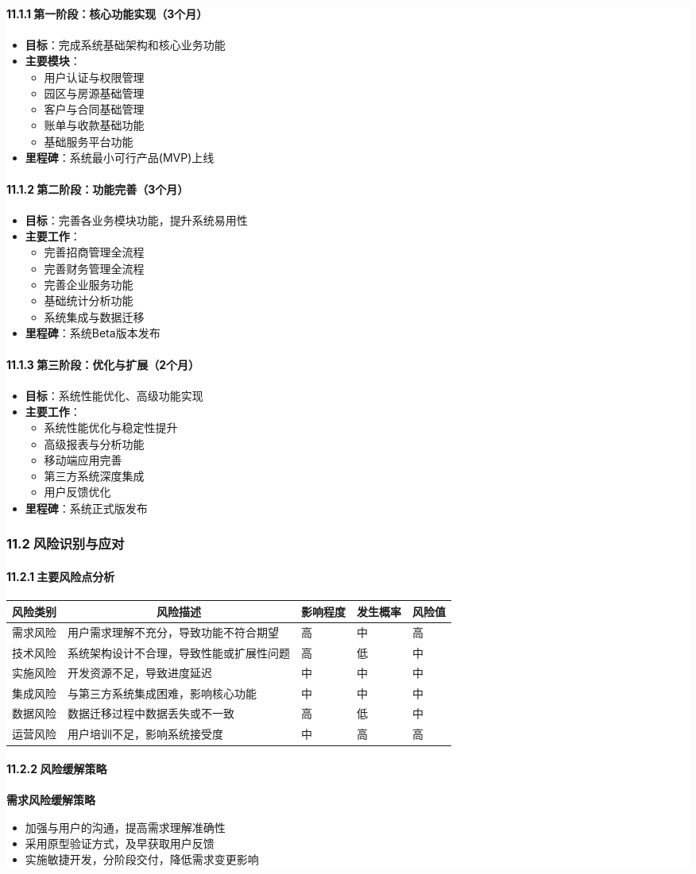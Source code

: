#### 11.1.1 第一阶段：核心功能实现（3个月）
- **目标**：完成系统基础架构和核心业务功能
- **主要模块**：
  - 用户认证与权限管理
  - 园区与房源基础管理
  - 客户与合同基础管理
  - 账单与收款基础功能
  - 基础服务平台功能
- **里程碑**：系统最小可行产品(MVP)上线

#### 11.1.2 第二阶段：功能完善（3个月）
- **目标**：完善各业务模块功能，提升系统易用性
- **主要工作**：
  - 完善招商管理全流程
  - 完善财务管理全流程
  - 完善企业服务功能
  - 基础统计分析功能
  - 系统集成与数据迁移
- **里程碑**：系统Beta版本发布

#### 11.1.3 第三阶段：优化与扩展（2个月）
- **目标**：系统性能优化、高级功能实现
- **主要工作**：
  - 系统性能优化与稳定性提升
  - 高级报表与分析功能
  - 移动端应用完善
  - 第三方系统深度集成
  - 用户反馈优化
- **里程碑**：系统正式版发布

### 11.2 风险识别与应对

#### 11.2.1 主要风险点分析

| 风险类别 | 风险描述 | 影响程度 | 发生概率 | 风险值 |
|---------|---------|---------|---------|-------|
| 需求风险 | 用户需求理解不充分，导致功能不符合期望 | 高 | 中 | 高 |
| 技术风险 | 系统架构设计不合理，导致性能或扩展性问题 | 高 | 低 | 中 |
| 实施风险 | 开发资源不足，导致进度延迟 | 中 | 中 | 中 |
| 集成风险 | 与第三方系统集成困难，影响核心功能 | 中 | 中 | 中 |
| 数据风险 | 数据迁移过程中数据丢失或不一致 | 高 | 低 | 中 |
| 运营风险 | 用户培训不足，影响系统接受度 | 中 | 高 | 高 |

#### 11.2.2 风险缓解策略

**需求风险缓解策略**
- 加强与用户的沟通，提高需求理解准确性
- 采用原型验证方式，及早获取用户反馈
- 实施敏捷开发，分阶段交付，降低需求变更影响
